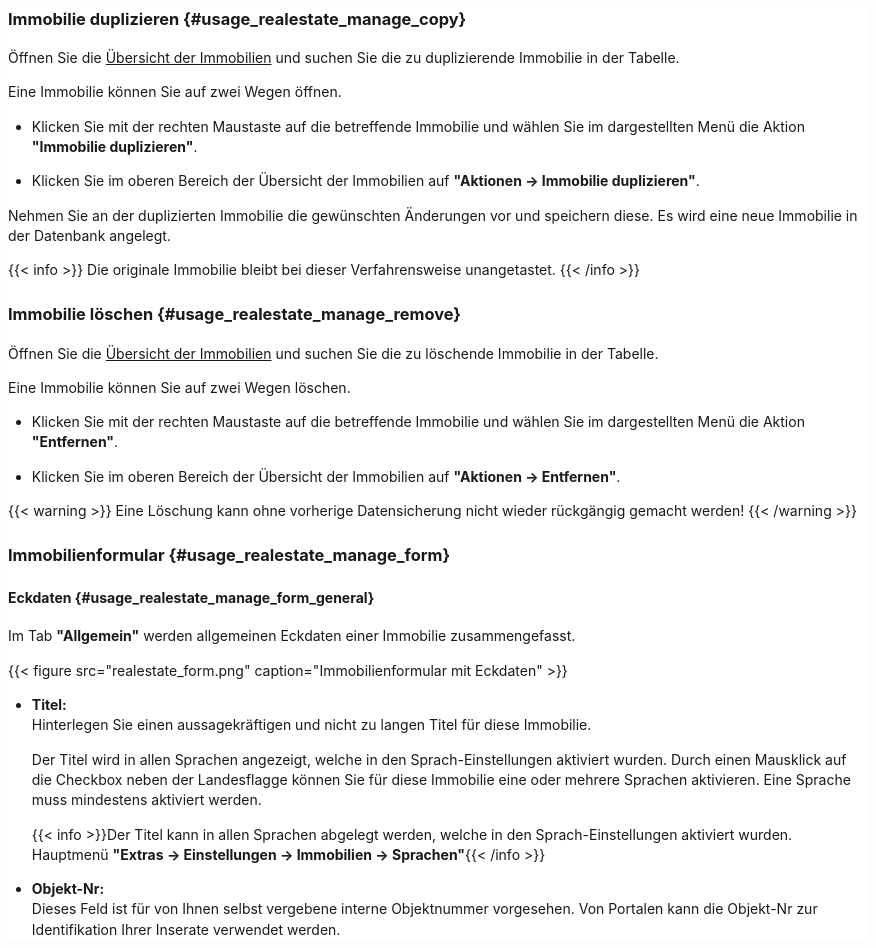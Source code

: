 
### Immobilie duplizieren {#usage_realestate_manage_copy}

Öffnen Sie die [Übersicht der Immobilien](#usage_realestate_manage_table) und suchen Sie die zu duplizierende Immobilie in der Tabelle.

Eine Immobilie können Sie auf zwei Wegen öffnen.

-   Klicken Sie mit der rechten Maustaste auf die betreffende Immobilie und wählen Sie im dargestellten Menü die Aktion **"Immobilie duplizieren"**.

-   Klicken Sie im oberen Bereich der Übersicht der Immobilien auf **"Aktionen → Immobilie duplizieren"**.

Nehmen Sie an der duplizierten Immobilie die gewünschten Änderungen vor und speichern diese. Es wird eine neue Immobilie in der Datenbank angelegt.

{{< info >}}
Die originale Immobilie bleibt bei dieser Verfahrensweise unangetastet.
{{< /info >}}


### Immobilie löschen {#usage_realestate_manage_remove}

Öffnen Sie die [Übersicht der Immobilien](#usage_realestate_manage_table) und suchen Sie die zu löschende Immobilie in der Tabelle.

Eine Immobilie können Sie auf zwei Wegen löschen.

-   Klicken Sie mit der rechten Maustaste auf die betreffende Immobilie und wählen Sie im dargestellten Menü die Aktion **"Entfernen"**.

-   Klicken Sie im oberen Bereich der Übersicht der Immobilien auf **"Aktionen → Entfernen"**.

{{< warning >}}
Eine Löschung kann ohne vorherige Datensicherung nicht wieder rückgängig gemacht werden!
{{< /warning >}}


### Immobilienformular {#usage_realestate_manage_form}


#### Eckdaten {#usage_realestate_manage_form_general}

Im Tab **"Allgemein"** werden allgemeinen Eckdaten einer Immobilie zusammengefasst.

{{< figure src="realestate_form.png" caption="Immobilienformular mit Eckdaten" >}}

-   **Titel:** \
    Hinterlegen Sie einen aussagekräftigen und nicht zu langen Titel für diese Immobilie.

    Der Titel wird in allen Sprachen angezeigt, welche in den Sprach-Einstellungen aktiviert wurden. Durch einen Mausklick auf die Checkbox neben der Landesflagge können Sie für diese Immobilie eine oder mehrere Sprachen aktivieren. Eine Sprache muss mindestens aktiviert werden.

    {{< info >}}Der Titel kann in allen Sprachen abgelegt werden, welche in den Sprach-Einstellungen aktiviert wurden. Hauptmenü **"Extras → Einstellungen → Immobilien → Sprachen"**{{< /info >}}

-   **Objekt-Nr:** \
    Dieses Feld ist für von Ihnen selbst vergebene interne Objektnummer vorgesehen. Von Portalen kann die Objekt-Nr zur Identifikation Ihrer Inserate verwendet werden.
